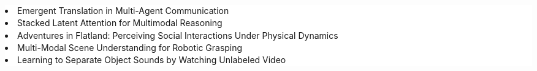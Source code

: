    
 <li><a target="_blank" href="https://github.com/manjunath5496/Event-Extraction-Papers/blob/master/ev(232).pdf" style="text-decoration:none;">Emergent Translation in Multi-Agent Communication</a></li>                              
<li><a target="_blank" href="https://github.com/manjunath5496/Event-Extraction-Papers/blob/master/ev(233).pdf" style="text-decoration:none;">Stacked Latent Attention for Multimodal Reasoning</a></li>
<li><a target="_blank" href="https://github.com/manjunath5496/Event-Extraction-Papers/blob/master/ev(234).pdf" style="text-decoration:none;">Adventures in Flatland: Perceiving Social Interactions Under Physical Dynamics</a></li>
<li><a target="_blank" href="https://github.com/manjunath5496/Event-Extraction-Papers/blob/master/ev(235).pdf" style="text-decoration:none;">Multi-Modal Scene Understanding
for Robotic Grasping</a></li>

<li><a target="_blank" href="https://github.com/manjunath5496/Event-Extraction-Papers/blob/master/ev(236).pdf" style="text-decoration:none;">Learning to Separate Object Sounds by Watching Unlabeled Video</a></li>
</ul>

